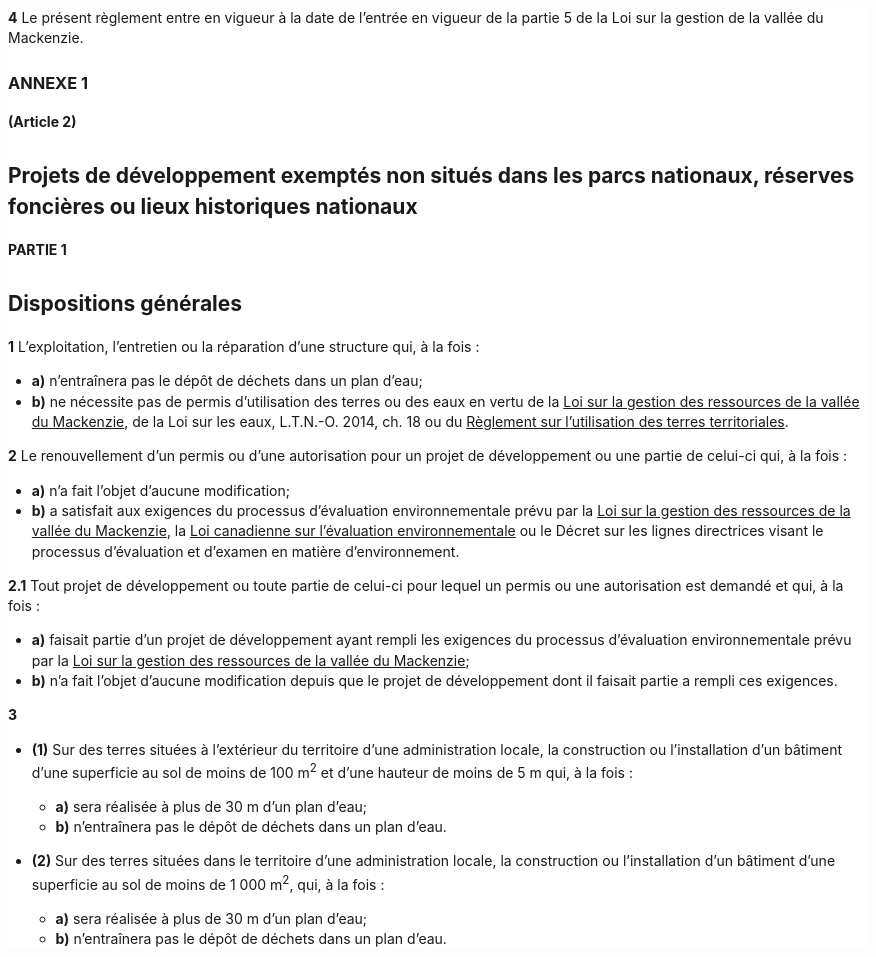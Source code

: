 
**4** Le présent règlement entre en vigueur à la date de l’entrée en vigueur de la partie 5 de la Loi sur la gestion de la vallée du Mackenzie.




### **ANNEXE 1** 
**(Article 2)**
## Projets de développement exemptés non situés dans les parcs nationaux, réserves foncières ou lieux historiques nationaux



**PARTIE 1** 
## Dispositions générales

**1** L’exploitation, l’entretien ou la réparation d’une structure qui, à la fois :
- **a)** n’entraînera pas le dépôt de déchets dans un plan d’eau;
- **b)** ne nécessite pas de permis d’utilisation des terres ou des eaux en vertu de la [Loi sur la gestion des ressources de la vallée du Mackenzie](/fr/Lois/Lois%20du%20Canada/1998/ch.%2025.md), de la Loi sur les eaux, L.T.N.-O. 2014, ch. 18 ou du [Règlement sur l’utilisation des terres territoriales](/fr/Règlements/Codification%20des%20règlements%20du%20Canada/1501-1600/C.R.C.,%20ch.%201524.md).


**2** Le renouvellement d’un permis ou d’une autorisation pour un projet de développement ou une partie de celui-ci qui, à la fois :
- **a)** n’a fait l’objet d’aucune modification;
- **b)** a satisfait aux exigences du processus d’évaluation environnementale prévu par la [Loi sur la gestion des ressources de la vallée du Mackenzie](/fr/Lois/Lois%20du%20Canada/1998/ch.%2025.md), la [Loi canadienne sur l’évaluation environnementale](/fr/Lois/Lois%20du%20Canada/1992/ch.%2037.md) ou le Décret sur les lignes directrices visant le processus d’évaluation et d’examen en matière d’environnement.


**2.1** Tout projet de développement ou toute partie de celui-ci pour lequel un permis ou une autorisation est demandé et qui, à la fois :
- **a)** faisait partie d’un projet de développement ayant rempli les exigences du processus d’évaluation environnementale prévu par la [Loi sur la gestion des ressources de la vallée du Mackenzie](/fr/Lois/Lois%20du%20Canada/1998/ch.%2025.md);
- **b)** n’a fait l’objet d’aucune modification depuis que le projet de développement dont il faisait partie a rempli ces exigences.


**3** 

- **(1)** Sur des terres situées à l’extérieur du territoire d’une administration locale, la construction ou l’installation d’un bâtiment d’une superficie au sol de moins de 100 m<sup>2</sup> et d’une hauteur de moins de 5 m qui, à la fois :
	- **a)** sera réalisée à plus de 30 m d’un plan d’eau;
	- **b)** n’entraînera pas le dépôt de déchets dans un plan d’eau.

- **(2)** Sur des terres situées dans le territoire d’une administration locale, la construction ou l’installation d’un bâtiment d’une superficie au sol de moins de 1 000 m<sup>2</sup>, qui, à la fois :
	- **a)** sera réalisée à plus de 30 m d’un plan d’eau;
	- **b)** n’entraînera pas le dépôt de déchets dans un plan d’eau.
